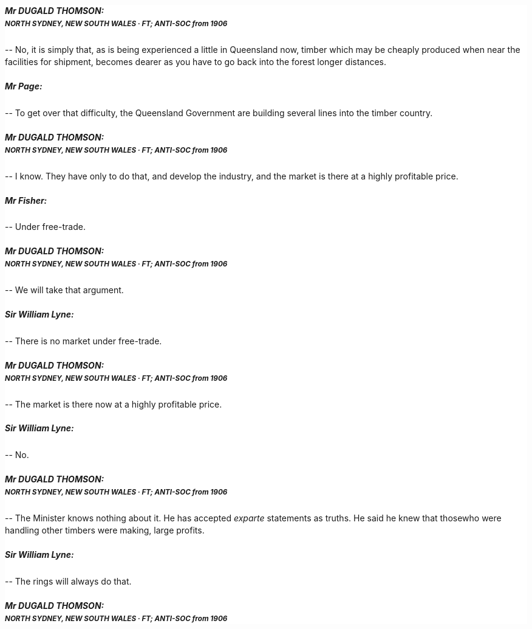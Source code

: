 ##### Mr DUGALD THOMSON:<br><small class="text-muted">NORTH SYDNEY, NEW SOUTH WALES &middot; FT; ANTI-SOC from 1906</small>

-- No, it is simply that, as is being experienced a little in Queensland now, timber which may be cheaply produced when near the facilities for shipment, becomes dearer as you have to go back into the forest longer distances. 

##### Mr Page:

--  To get over that difficulty, the Queensland Government are building several lines into the timber country. 

##### Mr DUGALD THOMSON:<br><small class="text-muted">NORTH SYDNEY, NEW SOUTH WALES &middot; FT; ANTI-SOC from 1906</small>

-- I know. They have only to do that, and develop the industry, and the market is there at a highly profitable price. 

##### Mr Fisher:

--  Under free-trade. 

##### Mr DUGALD THOMSON:<br><small class="text-muted">NORTH SYDNEY, NEW SOUTH WALES &middot; FT; ANTI-SOC from 1906</small>

-- We will take that argument. 

##### Sir William Lyne:

--  There is no market under free-trade. 

##### Mr DUGALD THOMSON:<br><small class="text-muted">NORTH SYDNEY, NEW SOUTH WALES &middot; FT; ANTI-SOC from 1906</small>

-- The market is there now at a highly profitable price. 

##### Sir William Lyne:

--  No. 

##### Mr DUGALD THOMSON:<br><small class="text-muted">NORTH SYDNEY, NEW SOUTH WALES &middot; FT; ANTI-SOC from 1906</small>

-- The Minister knows nothing about it. He has accepted  *exparte*  statements as truths. He said he knew that thosewho were handling other timbers were making, large profits. 

##### Sir William Lyne:

--  The rings will always do that. 

##### Mr DUGALD THOMSON:<br><small class="text-muted">NORTH SYDNEY, NEW SOUTH WALES &middot; FT; ANTI-SOC from 1906</small>
